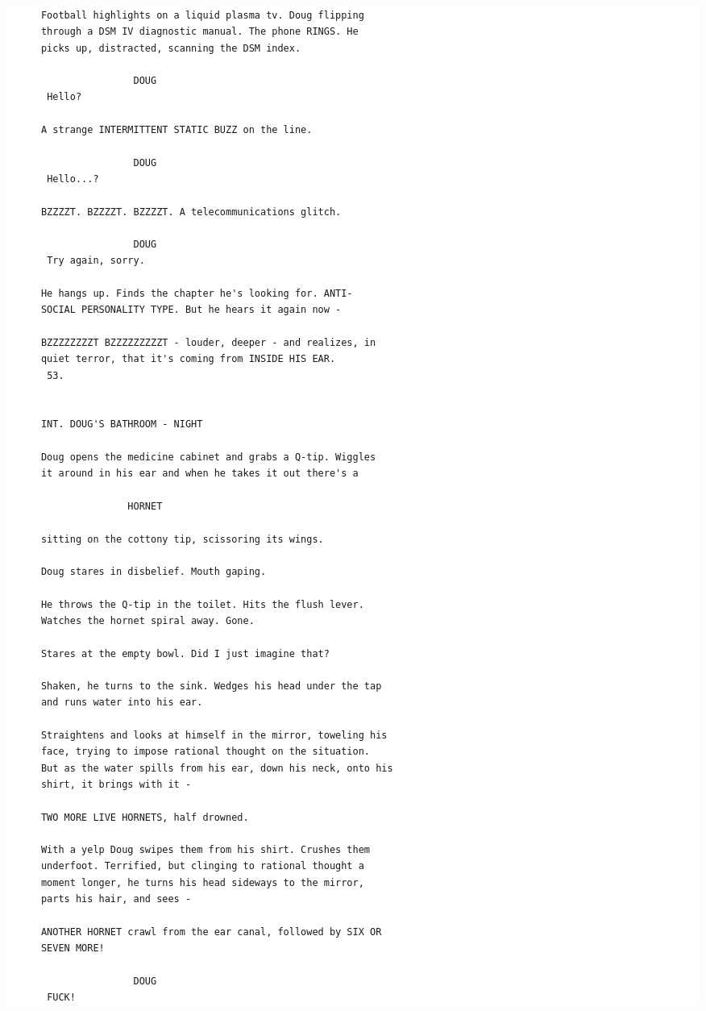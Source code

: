           Football highlights on a liquid plasma tv. Doug flipping
          through a DSM IV diagnostic manual. The phone RINGS. He
          picks up, distracted, scanning the DSM index.
                         
                          DOUG
           Hello?
                         
          A strange INTERMITTENT STATIC BUZZ on the line.
                         
                          DOUG
           Hello...?
                         
          BZZZZT. BZZZZT. BZZZZT. A telecommunications glitch.
                         
                          DOUG
           Try again, sorry.
                         
          He hangs up. Finds the chapter he's looking for. ANTI-
          SOCIAL PERSONALITY TYPE. But he hears it again now -
                         
          BZZZZZZZZT BZZZZZZZZZT - louder, deeper - and realizes, in
          quiet terror, that it's coming from INSIDE HIS EAR.
           53.
                         
                         
          INT. DOUG'S BATHROOM - NIGHT
                         
          Doug opens the medicine cabinet and grabs a Q-tip. Wiggles
          it around in his ear and when he takes it out there's a
                         
                         HORNET
                         
          sitting on the cottony tip, scissoring its wings.
                         
          Doug stares in disbelief. Mouth gaping.
                         
          He throws the Q-tip in the toilet. Hits the flush lever.
          Watches the hornet spiral away. Gone.
                         
          Stares at the empty bowl. Did I just imagine that?
                         
          Shaken, he turns to the sink. Wedges his head under the tap
          and runs water into his ear.
                         
          Straightens and looks at himself in the mirror, toweling his
          face, trying to impose rational thought on the situation.
          But as the water spills from his ear, down his neck, onto his
          shirt, it brings with it -
                         
          TWO MORE LIVE HORNETS, half drowned.
                         
          With a yelp Doug swipes them from his shirt. Crushes them
          underfoot. Terrified, but clinging to rational thought a
          moment longer, he turns his head sideways to the mirror,
          parts his hair, and sees -
                         
          ANOTHER HORNET crawl from the ear canal, followed by SIX OR
          SEVEN MORE!
                         
                          DOUG
           FUCK!
                         